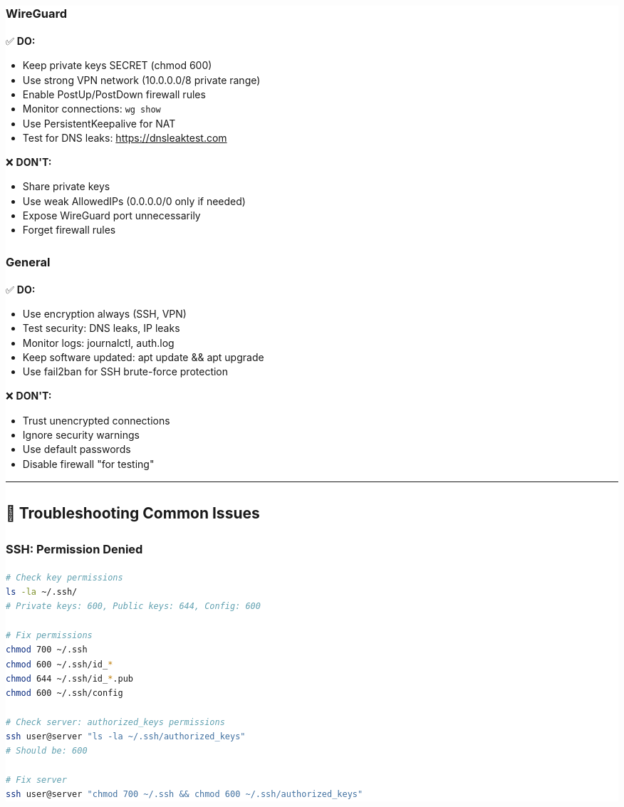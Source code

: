 ### WireGuard

✅ **DO:**
- Keep private keys SECRET (chmod 600)
- Use strong VPN network (10.0.0.0/8 private range)
- Enable PostUp/PostDown firewall rules
- Monitor connections: `wg show`
- Use PersistentKeepalive for NAT
- Test for DNS leaks: https://dnsleaktest.com

❌ **DON'T:**
- Share private keys
- Use weak AllowedIPs (0.0.0.0/0 only if needed)
- Expose WireGuard port unnecessarily
- Forget firewall rules

### General

✅ **DO:**
- Use encryption always (SSH, VPN)
- Test security: DNS leaks, IP leaks
- Monitor logs: journalctl, auth.log
- Keep software updated: apt update && apt upgrade
- Use fail2ban for SSH brute-force protection

❌ **DON'T:**
- Trust unencrypted connections
- Ignore security warnings
- Use default passwords
- Disable firewall "for testing"

---

## 🔧 Troubleshooting Common Issues

### SSH: Permission Denied

```bash
# Check key permissions
ls -la ~/.ssh/
# Private keys: 600, Public keys: 644, Config: 600

# Fix permissions
chmod 700 ~/.ssh
chmod 600 ~/.ssh/id_*
chmod 644 ~/.ssh/id_*.pub
chmod 600 ~/.ssh/config

# Check server: authorized_keys permissions
ssh user@server "ls -la ~/.ssh/authorized_keys"
# Should be: 600

# Fix server
ssh user@server "chmod 700 ~/.ssh && chmod 600 ~/.ssh/authorized_keys"
```
